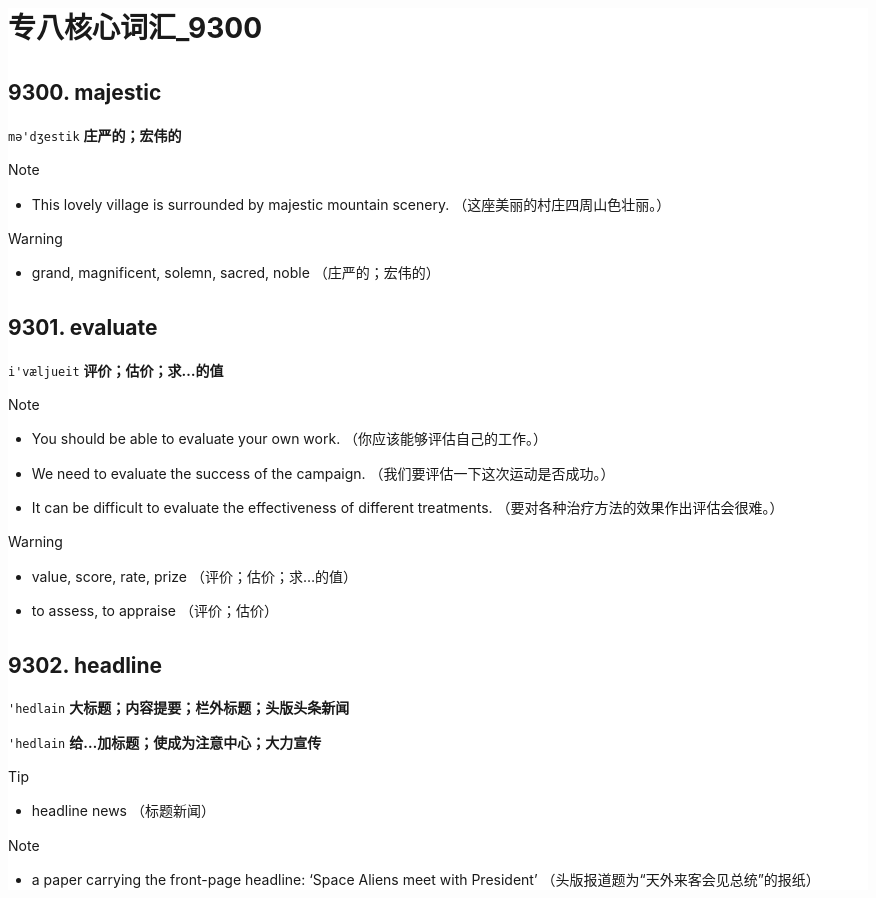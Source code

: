 # 专八核心词汇_9300

## 9300. majestic

`mə'dʒestik`  **庄严的；宏伟的**

> [!NOTE]
>
> - This lovely village is surrounded by majestic mountain scenery. （这座美丽的村庄四周山色壮丽。）
>

> [!WARNING]
>
> - grand, magnificent, solemn, sacred, noble （庄严的；宏伟的）
>

## 9301. evaluate

`i'væljueit`  **评价；估价；求…的值**

> [!NOTE]
>
> - You should be able to evaluate your own work. （你应该能够评估自己的工作。）
>
> - We need to evaluate the success of the campaign. （我们要评估一下这次运动是否成功。）
>
> - It can be difficult to evaluate the effectiveness of different treatments. （要对各种治疗方法的效果作出评估会很难。）
>

> [!WARNING]
>
> - value, score, rate, prize （评价；估价；求…的值）
>
> - to assess, to appraise （评价；估价）
>

## 9302. headline

`'hedlain`  **大标题；内容提要；栏外标题；头版头条新闻**

`'hedlain`  **给…加标题；使成为注意中心；大力宣传**

> [!TIP]
>
> - headline news （标题新闻）
>

> [!NOTE]
>
> - a paper carrying the front-page headline: ‘Space Aliens meet with President’ （头版报道题为“天外来客会见总统”的报纸）
>
